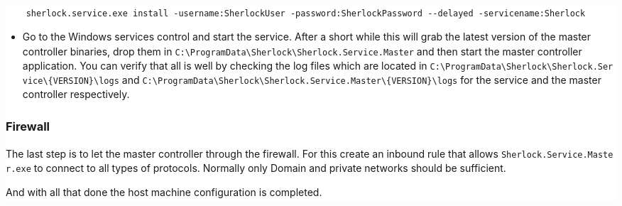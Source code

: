         sherlock.service.exe install -username:SherlockUser -password:SherlockPassword --delayed -servicename:Sherlock
* Go to the Windows services control and start the service. After a short while this will grab the latest version of the master controller binaries, drop them in `C:\ProgramData\Sherlock\Sherlock.Service.Master` and then start the master controller application. You can verify that all is well by checking the log files which are located in `C:\ProgramData\Sherlock\Sherlock.Service\{VERSION}\logs` and `C:\ProgramData\Sherlock\Sherlock.Service.Master\{VERSION}\logs` for the service and the master controller respectively.


### Firewall
The last step is to let the master controller through the firewall. For this create an inbound rule that allows `Sherlock.Service.Master.exe` to connect to all types of protocols. Normally only Domain and private networks should be sufficient.

And with all that done the host machine configuration is completed.  